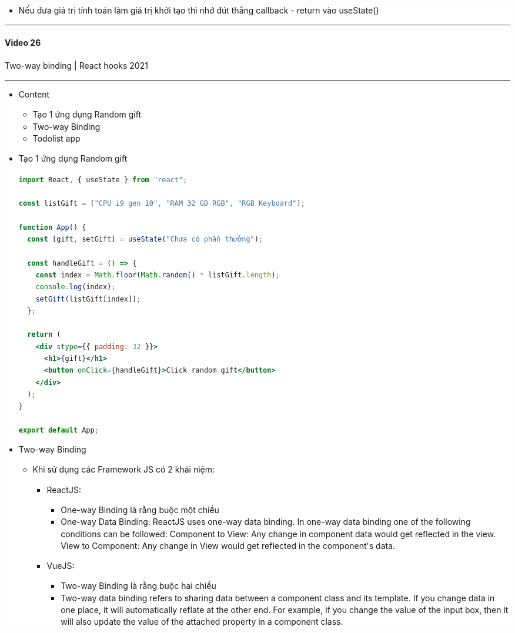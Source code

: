 - Nếu đưa giá trị tính toán làm giá trị khởi tạo thì nhớ đút thẳng callback - return vào useState()

-----------------------------------------------------------------------------

#### Video 26

Two-way binding | React hooks 2021

-----------------------------------------------------------------------------

- Content
  - Tạo 1 ứng dụng Random gift
  - Two-way Binding
  - Todolist app

- Tạo 1 ứng dụng Random gift

  ```jsx
  import React, { useState } from "react";

  const listGift = ["CPU i9 gen 10", "RAM 32 GB RGB", "RGB Keyboard"];

  function App() {
    const [gift, setGift] = useState("Chưa có phần thưởng");

    const handleGift = () => {
      const index = Math.floor(Math.random() * listGift.length);
      console.log(index);
      setGift(listGift[index]);
    };

    return (
      <div stype={{ padding: 32 }}>
        <h1>{gift}</h1>
        <button onClick={handleGift}>Click random gift</button>
      </div>
    );
  }

  export default App;

  ```

- Two-way Binding
  - Khi sử dụng các Framework JS có 2 khái niệm:
    - ReactJS:
      - One-way Binding là rằng buộc một chiều
      - One-way Data Binding: ReactJS uses one-way data binding. In one-way data binding one of the following conditions can be followed: Component to View: Any change in component data would get reflected in the view. View to Component: Any change in View would get reflected in the component's data.

    - VueJS:
      - Two-way Binding là rằng buộc hai chiều
      - Two-way data binding refers to sharing data between a component class and its template. If you change data in one place, it will automatically reflate at the other end. For example, if you change the value of the input box, then it will also update the value of the attached property in a component class.

